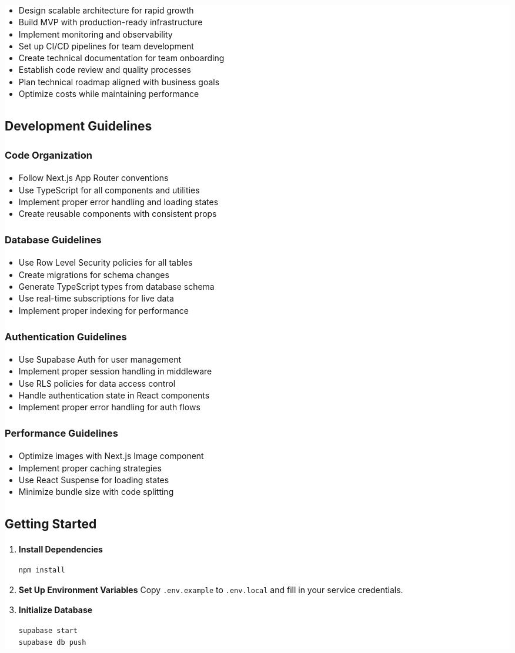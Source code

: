 - Design scalable architecture for rapid growth
- Build MVP with production-ready infrastructure
- Implement monitoring and observability
- Set up CI/CD pipelines for team development
- Create technical documentation for team onboarding
- Establish code review and quality processes
- Plan technical roadmap aligned with business goals
- Optimize costs while maintaining performance

## Development Guidelines

### Code Organization
- Follow Next.js App Router conventions
- Use TypeScript for all components and utilities
- Implement proper error handling and loading states
- Create reusable components with consistent props

### Database Guidelines
- Use Row Level Security policies for all tables
- Create migrations for schema changes
- Generate TypeScript types from database schema
- Use real-time subscriptions for live data
- Implement proper indexing for performance

### Authentication Guidelines  
- Use Supabase Auth for user management
- Implement proper session handling in middleware
- Use RLS policies for data access control
- Handle authentication state in React components
- Implement proper error handling for auth flows

### Performance Guidelines
- Optimize images with Next.js Image component
- Implement proper caching strategies
- Use React Suspense for loading states
- Minimize bundle size with code splitting

## Getting Started

1. **Install Dependencies**
   ```bash
   npm install
   ```

2. **Set Up Environment Variables**
   Copy `.env.example` to `.env.local` and fill in your service credentials.

3. **Initialize Database**
   ```bash
   supabase start
   supabase db push
   ```
